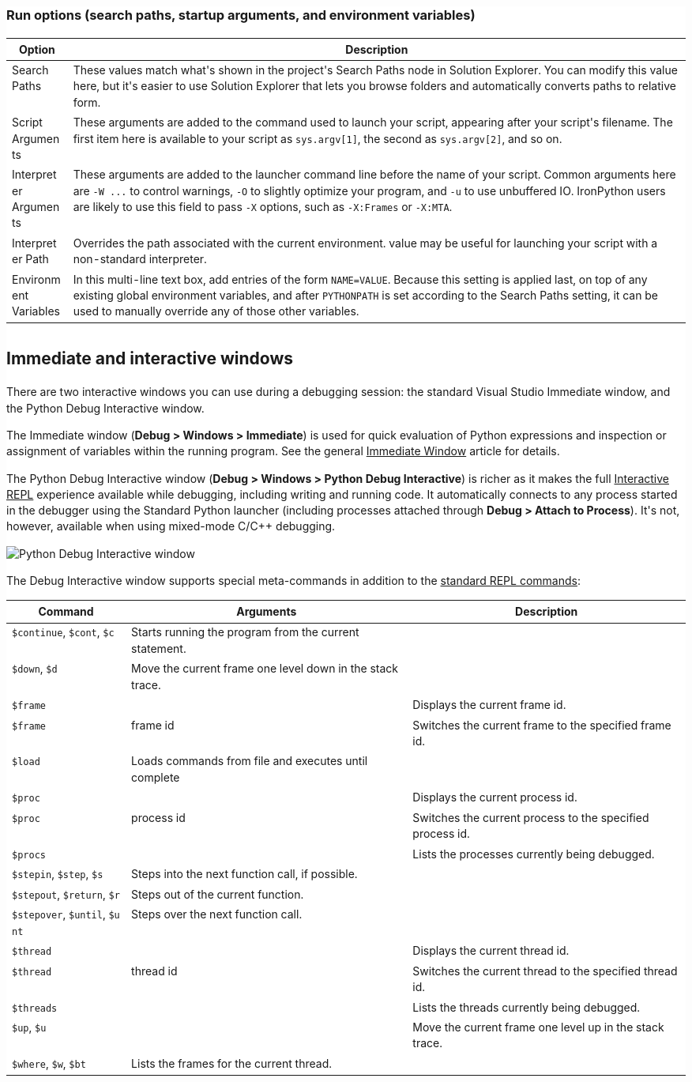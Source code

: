 ### Run options (search paths, startup arguments, and environment variables)

| Option | Description |
| --- | --- |
| Search Paths | These values match what's shown in the project's Search Paths node in Solution Explorer. You can modify this value here, but it's easier to use Solution Explorer that lets you browse folders and automatically converts paths to relative form. |
| Script Arguments | These arguments are added to the command used to launch your script, appearing after your script's filename. The first item here is available to your script as `sys.argv[1]`, the second as `sys.argv[2]`, and so on. |
| Interpreter Arguments | These arguments are added to the launcher command line before the name of your script. Common arguments here are `-W ...` to control warnings, `-O` to slightly optimize your program, and `-u` to use unbuffered IO. IronPython users are likely to use this field to pass `-X` options, such as `-X:Frames` or `-X:MTA`. |
| Interpreter Path | Overrides the path associated with the current environment.  value may be useful for launching your script with a non-standard interpreter. |
| Environment Variables | In this multi-line text box, add entries of the form `NAME=VALUE`. Because this setting is applied last, on top of any existing global environment variables, and after `PYTHONPATH` is set according to the Search Paths setting, it can be used to manually override any of those other variables. |

<a name="the-debug-interactive-window"></a>

## Immediate and interactive windows

There are two interactive windows you can use during a debugging session: the standard Visual Studio Immediate window, and the Python Debug Interactive window.

The Immediate window (**Debug > Windows > Immediate**) is used for quick evaluation of Python expressions and inspection or assignment of variables within the running program. See the general [Immediate Window](../ide/reference/immediate-window.md) article for details.

The Python Debug Interactive window (**Debug > Windows > Python Debug Interactive**) is richer as it makes the full [Interactive REPL](python-interactive-repl-in-visual-studio.md) experience available while debugging, including writing and running code. It automatically connects to any process started in the debugger using the Standard Python launcher (including processes attached through **Debug > Attach to Process**). It's not, however, available when using mixed-mode C/C++ debugging.

![Python Debug Interactive window](media/debugging-interactive.png)

The Debug Interactive window supports special meta-commands in addition to the [standard REPL commands](python-interactive-repl-in-visual-studio.md#meta-commands):

| Command | Arguments | Description |
| --- | --- | --- |
| `$continue`, `$cont`, `$c` | Starts running the program from the current statement. |
| `$down`, `$d` | Move the current frame one level down in the stack trace. |
| `$frame` | | Displays the current frame id.
| `$frame` | frame id | Switches the current frame to the specified frame id.
| `$load` | Loads commands from file and executes until complete |
| `$proc` |  | Displays the current process id. |
| `$proc` | process id | Switches the current process to the specified process id. |
| `$procs` | | Lists the processes currently being debugged. |
| `$stepin`, `$step`, `$s` | Steps into the next function call, if possible. |
| `$stepout`, `$return`, `$r` | Steps out of the current function. |
| `$stepover`, `$until`, `$unt` | Steps over the next function call. |
| `$thread` | | Displays the current thread id. |
| `$thread` | thread id | Switches the current thread to the specified thread id. |
| `$threads` | | Lists the threads currently being debugged. |
| `$up`, `$u` | | Move the current frame one level up in the stack trace. |
| `$where`, `$w`, `$bt` | Lists the frames for the current thread. |